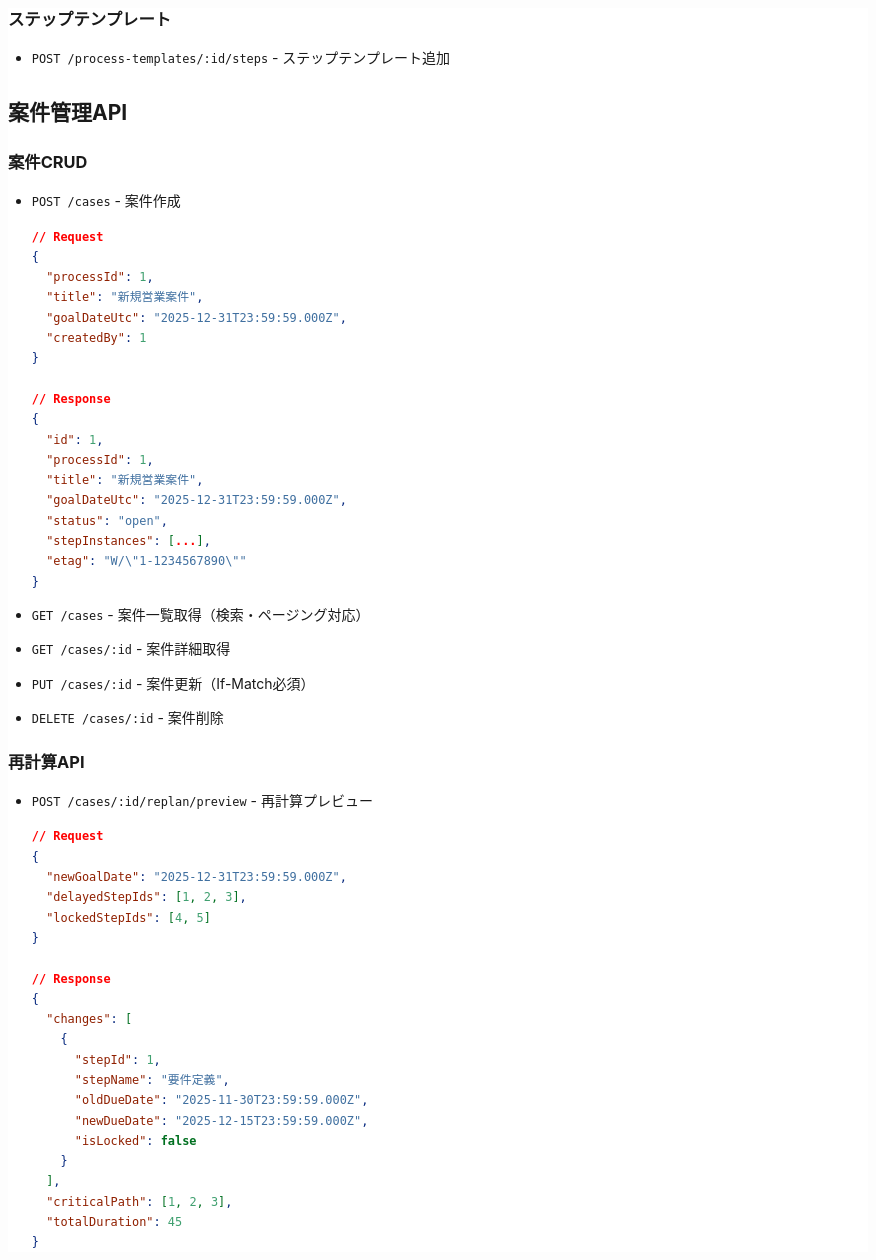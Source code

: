 ### ステップテンプレート
- `POST /process-templates/:id/steps` - ステップテンプレート追加

## 案件管理API

### 案件CRUD
- `POST /cases` - 案件作成
  ```json
  // Request
  {
    "processId": 1,
    "title": "新規営業案件",
    "goalDateUtc": "2025-12-31T23:59:59.000Z",
    "createdBy": 1
  }
  
  // Response
  {
    "id": 1,
    "processId": 1,
    "title": "新規営業案件",
    "goalDateUtc": "2025-12-31T23:59:59.000Z",
    "status": "open",
    "stepInstances": [...],
    "etag": "W/\"1-1234567890\""
  }
  ```

- `GET /cases` - 案件一覧取得（検索・ページング対応）
- `GET /cases/:id` - 案件詳細取得
- `PUT /cases/:id` - 案件更新（If-Match必須）
- `DELETE /cases/:id` - 案件削除

### 再計算API
- `POST /cases/:id/replan/preview` - 再計算プレビュー
  ```json
  // Request
  {
    "newGoalDate": "2025-12-31T23:59:59.000Z",
    "delayedStepIds": [1, 2, 3],
    "lockedStepIds": [4, 5]
  }
  
  // Response
  {
    "changes": [
      {
        "stepId": 1,
        "stepName": "要件定義",
        "oldDueDate": "2025-11-30T23:59:59.000Z",
        "newDueDate": "2025-12-15T23:59:59.000Z",
        "isLocked": false
      }
    ],
    "criticalPath": [1, 2, 3],
    "totalDuration": 45
  }
  ```
